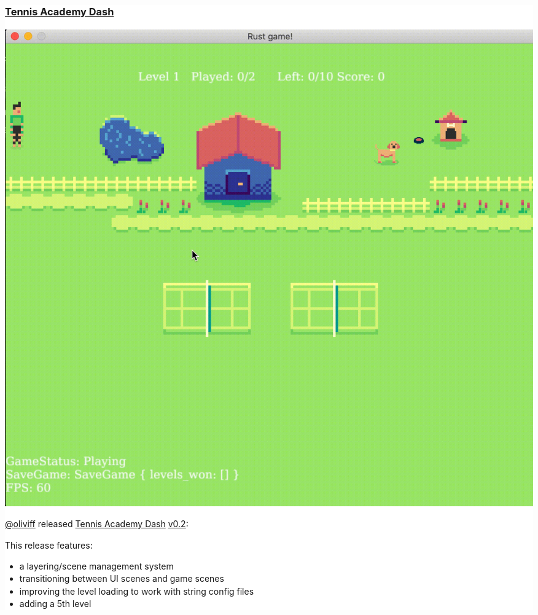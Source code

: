 [abstreet]: https://abstreet.org
[abstreet-releases]: https://github.com/dabreegster/abstreet/releases

### [Tennis Academy Dash][tennis-academy-dash]

![gameplay](tennis_academy.gif)

[@oliviff] released [Tennis Academy Dash][tennis-academy-dash]
[v0.2][tennis-academy-update]:

This release features:

- a layering/scene management system
- transitioning between UI scenes and game scenes
- improving the level loading to work with string config files
- adding a 5th level


[Rust]: https://rust-lang.org
[join]: https://github.com/rust-gamedev/wg#join-the-fun
[pr]: https://github.com/rust-gamedev/rust-gamedev.github.io
[coordination]: https://github.com/rust-gamedev/rust-gamedev.github.io/issues?q=label%3Acoordination
[4k-post]: https://www.codeslow.com/2020/07/writing-winning-4k-intro-in-rust.html
[4k-src]: https://github.com/janiorca/sphere_dance
[4k-video]: https://youtube.com/watch?v=SIkkYRQ07tU
[Alex Butler]: https://twitter.com/bigabgames
[robo-site]: https://www.roboinstruct.us
[robo-steam]: https://store.steampowered.com/app/1032170/Robo_Instructus
[robo-itch]: https://bigabgames.itch.io/robo-instructus
[robo-year]: https://blog.roboinstruct.us/2020/07/16/1-year-later.html
[robo-1-29]: https://store.steampowered.com/newshub/app/1032170/view/4355495589078346745
[cba-site]: https://cratebeforeattack.com
[cba-july-update]: https://cratebeforeattack.com/posts/20200731-july-update/
[cba-play]: https://cratebeforeattack.com/play
[cba-youtube]: https://youtube.com/channel/UC_xMilPTLuuE5iLs1Ml9zow
[cba-youtube-golf-club]: https://youtu.be/UYxZQh68T6E
[cba-youtube-observation]: https://youtu.be/D63xy7sXStk
[cba-spoon-tar]: https://www.behance.net/spoon_tar
[@CrateAttack]: https://twitter.com/CrateAttack
[Wonder]: https://kettlecorn.itch.io/wonder
[Wonder-source]: https://github.com/kettle11/LD46
[@kettlecorn]: https://twitter.com/kettlecorn
[ludum-dare]: https://ldjam.com
[48-hour-jam]: https://ianjk.com/rust-gamejam/
[hex_strat]: https://twitter.com/VladZhukov0/status/1288091150339969024
[Vlad Zhukov]: https://twitter.com/VladZhukov0
[hex-strat-crates]: https://reddit.com/r/rust_gamedev/comments/hzdzqg/my_new_online_strategy_game/fzk4l25
[@oliviff]: https://twitter.com/oliviff
[tennis-academy-dash]: https://iolivia.itch.io/tennis-academy-dash
[tennis-academy-update]: https://twitter.com/oliviff/status/1285298082033348609
[protochess]: https://protochess.com/
[protochess-src]: https://github.com/raytran/protochess
[noxfutura-src]: https://github.com/thebracket/noxfutura
[thebracket]: https://bracketproductions.com
[bracket-lib]: https://github.com/thebracket/bracket-lib
[rl-book]: http://bfnightly.bracketproductions.com/rustbook/
[nox-f-old]: https://thebracket.itch.io/nox-futura
[@peat]: https://twitter.com/peat
[textcamp]: https://text.camp/
[textcamp-repo]: https://github.com/textcamp/textcamp
[textcamp-twitter]: https://twitter.com/textdotcamp
[textcamp-demo]: http://play.text.camp:8080/
[MUD]: https://en.wikipedia.org/wiki/MUD
[@rukai]: https://twitter.com/thisIsRukai
[@Roal_Yr]: https://twitter.com/Roal_Yr
[@pGLOWrpg]: https://twitter.com/pglowrpg
[Sandbox]: https://github.com/JMS55/sandbox
[Flathub]: https://flathub.org/apps/details/com.github.jms55.Sandbox
[pushin-homepage]: https://septum.io/games/pushin-boxes
[pushin-itch]: https://septum.itch.io/pushin-boxes
[pushin-sokoban]: https://en.wikipedia.org/wiki/Sokoban
[pushin-post]: https://septum.io/blog/my-first-game
[pushin-ggez]: https://github.com/ggez/ggez
[pushin-repository]: https://gitlab.com/septum___/pushin_boxes
[septum-twitter]: https://twitter.com/septum___
[dont-stop]: https://superahtoms.itch.io/dont-stop
[gmtk2020]: https://itch.io/jam/gmtk-2020
[shotcaller]: https://github.com/amethyst/shotcaller
[shotcaller-gdd]: https://www.notion.so/Shotcaller-7374d2b2819c42ccb40f01dc7089d419
[on-fps-game-2-youtube]: https://youtu.be/NIJNgr9zeXk
[on-fps-game-2]: http://atilkockar.com/on-fps-game-progress-2/
[@pingFromHeaven]: https://twitter.com/pingFromHeaven
[zemeroth]: https://github.com/ozkriff/zemeroth
[@ozkriff]: https://twitter.com/ozkriff
[zemeroth-final-push]: https://twitter.com/ozkriff/status/1280874966855176199
[zemeroth-stretch]: https://twitter.com/ozkriff/status/1284154997190594560
[zemeroth-dots]: https://twitter.com/ozkriff/status/1284418956296626176
[zemeroth-flare]: https://twitter.com/ozkriff/status/1282051985907298306
[veloren]: https://veloren.net
[rust-ios-sdl2-post]: https://blog.aclysma.com/rust-on-ios-with-sdl2/
[@aclysma]: https://twitter.com/aclysma
[sdl2-project]: https://www.libsdl.org/download-2.0.php
[rust-sdl2]: https://crates.io/crates/sdl2
[sokoban_release]: https://twitter.com/oliviff/status/1281641563257360384
[sokoban_book]: https://sokoban.iolivia.me
[sokoban_github]: https://github.com/iolivia/rust-sokoban
[TanTan]: https://twitter.com/Tantan22430802
[tantan-video]: https://youtube.com/watch?v=TUE_HSgQiG0
[tantan-pong-src]: https://github.com/TanTanDev/rusty_pong
[jamesmcm]: https://github.com/jamesmcm
[wikisoa]: https://en.wikipedia.org/wiki/AoS_and_SoA
[traitobj]: https://doc.rust-lang.org/book/ch17-02-trait-objects.html#trait-objects-perform-dynamic-dispatch
[dod]: http://jamesmcm.github.io/blog/2020/07/25/intro-dod/#en
[rust-n-games]: https://youtu.be/0Bj-5C2Zfqs?t=1404
[rust-n-tell]: https://berline.rs/2020/07/28/rust-and-tell.html
[@extrawurst]: https://twitter.com/extrawurst
[Gameroasters]: https://www.gameroasters.com/
[servo-unity]: https://github.com/MozillaReality/servo-unity
[servo-unity-post]: https://blog.mozvr.com/a-browser-plugin-for-unity
[big-brain]: https://github.com/zkat/big-brain
[Kat Marchán]: https://twitter.com/zkat__
[utility AI]: https://en.wikipedia.org/wiki/Utility_system
[weasel]: https://github.com/Trisfald/weasel
[weasel-v0-8]: https://github.com/Trisfald/weasel/releases/tag/v0.8.0
[@Trisfald]: https://github.com/Trisfald
[naia]: https://github.com/naia-rs/naia
[voronator]: https://github.com/fesoliveira014/voronator-rs
[Felipe Santos]: https://twitter.com/fesoliveira0
[d3-delaunay]: https://github.com/d3/d3-delaunay
[delaunator]: https://github.com/mapbox/delaunator
[Mun]: https://mun-lang.org
[mun-july]: https://mun-lang.org/blog/2020/07/30/this-month-july
[rustacean]: https://rustacean-station.org
[rustacean-mun]: https://rustacean-station.org/episode/020-mun
[Make It or Break It content]: https://github.com/mun-lang/mun/issues/220
[`ash-window`]: https://crates.io/crates/ash-window
[`ash`]: https://crates.io/crates/ash
[`raw-window-handle`]: https://crates.io/crates/raw-window-handle
[miniquad]: https://github.com/not-fl3/miniquad
[macroquad]: https://github.com/not-fl3/macroquad
[good-web-game]: https://github.com/not-fl3/good-web-game
[@GabrielMajeri]: https://github.com/GabrielMajeri
[@cwfitzgerald]: https://github.com/cwfitzgerald
[@kunalmohan]: https://github.com/kunalmohan
[webgpu-in-servo]: https://github.com/servo/servo/projects/24
[@MacTuitui]: https://twitter.com/MacTuitui
[nannou]: https://nannou.cc
[wgpu-site]: https://wgpu.rs
[@phaazon]: https://twitter.com/phaazon_
[luminance]: https://github.com/phaazon/luminance-rs
[luminance-v0-40-changelog]: https://github.com/phaazon/luminance-rs/blob/master/luminance/CHANGELOG.md#040
[luminance-v0-40]: https://phaazon.net/blog/luminance-0.40
[luminance-front]: https://crates.io/crates/luminance-front
[luminance-typesafe-deinterleaving]: https://phaazon.net/blog/typesafe-deinterleaving
[luminance-webgl]: https://crates.io/crates/luminance-webgl
[luminance-examples-web]: https://github.com/phaazon/luminance-rs/tree/master/luminance-examples-web
[luminance-sdl2]: https://crates.io/crates/luminance-sdl2
[luminance-book]: https://rust-tutorials.github.io/learn-luminance/
[graphene]: https://github.com/ApoorvaJ/graphene
[graphene_blog]: https://apoorvaj.io/render-graphs-1/
[graphene_example_code]: https://github.com/ApoorvaJ/graphene/blob/a1ee574d92445f4cff195ca517af2912ebfce697/src/demos/00/main.rs
[apoorvaj]: https://twitter.com/ApoorvaJ
[@aclysma]: https://twitter.com/aclysma
[renderer-prototype]: https://github.com/aclysma/renderer_prototype
[atelier-assets]: https://github.com/amethyst/atelier-assets
[vulkan-renderer-prototype-video]: https://www.youtube.com/watch?v=Ks_HQbejHE4
[moltenvk]: https://github.com/KhronosGroup/MoltenVK
[Ludusavi]: https://github.com/mtkennerly/ludusavi
[@mtkennerly]: https://twitter.com/mtkennerly
[Iced]: https://crates.io/crates/iced
[backup info]: https://github.com/mtkennerly/ludusavi-manifest
[PCGamingWiki]: https://www.pcgamingwiki.com/wiki/Home
[plugin]: https://github.com/mtkennerly/ludusavi-playnite
[Playnite]: https://playnite.link
[Langcraft]: https://github.com/SuperTails/langcraft
[langcraft-video]: https://youtube.com/watch?v=Cx0w5Wn9pPU
[label-meeting]: https://github.com/rust-gamedev/wg/issues?q=label%3Ameeting
[embark.rs]: https://embark.rs
[embark-open-issues]: https://github.com/search?q=user:EmbarkStudios+state:open
[winit-issues]: https://github.com/rust-windowing/winit/issues?utf8=✓&q=is%3Aissue+is%3Aopen+label%3A%22status%3A+help+wanted%22+label%3A%22Good+first+issue%22
[gfx-issues]: https://github.com/gfx-rs/gfx/issues?q=is%3Aissue+is%3Aopen+label%3Acontributor-friendly
[wgpu-help-wanted]: https://github.com/gfx-rs/wgpu-rs/issues?q=is%3Aissue+is%3Aopen+label%3A%22help+wanted%22
[luminance-fruits]: https://github.com/phaazon/luminance-rs/issues?q=is%3Aissue+is%3Aopen+label%3A%22low+hanging+fruit%22
[ggez-issues]: https://github.com/ggez/ggez/labels/%2AGOOD%20FIRST%20ISSUE%2A
[veloren-beginner]: https://gitlab.com/veloren/veloren/issues?label_name=beginner
[amethyst-issues]: https://github.com/amethyst/amethyst/issues?q=is%3Aissue+is%3Aopen+label%3A%22good+first+issue%22
[abstreet-issues]: https://github.com/dabreegster/abstreet/issues?q=is%3Aissue+is%3Aopen+label%3A%22good+first+issue%22
[mun-issues]: https://github.com/mun-lang/mun/labels/good%20first%20issue
[Embark]: https://www.embark-studios.com
[embark-job]: https://www.embark-studios.com/jobs/910166-open-source-engineer
[embark-job-intern]: https://www.embark-studios.com/jobs/915561-internship-software-engineer-rust
[shar-itch]: https://fedorgames.itch.io/shar
[@fedor_games]: https://twitter.com/fedor_games
[shar-trailer]: https://youtube.com/watch?v=OVYQs3KY2EE
[shar-death]: https://fedorgames.itch.io/shar/devlog/52720/time-to-move-on
[shar-greenlight]: https://steamcommunity.com/sharedfiles/filedetails/?id=868228143
[shar-talk]: https://youtube.com/watch?v=nXR8f4r6ggM
[macroquad]: https://github.com/not-fl3/macroquad
[tinyecs]: https://github.com/not-fl3/tinyecs
[awesomium-rs]: https://github.com/not-fl3/awesomium-rs
[ears]: https://github.com/nickbrowne/ears
[/r/rust_gamedev]: https://reddit.com/r/rust_gamedev
[@rust_gamedev]: https://twitter.com/rust_gamedev